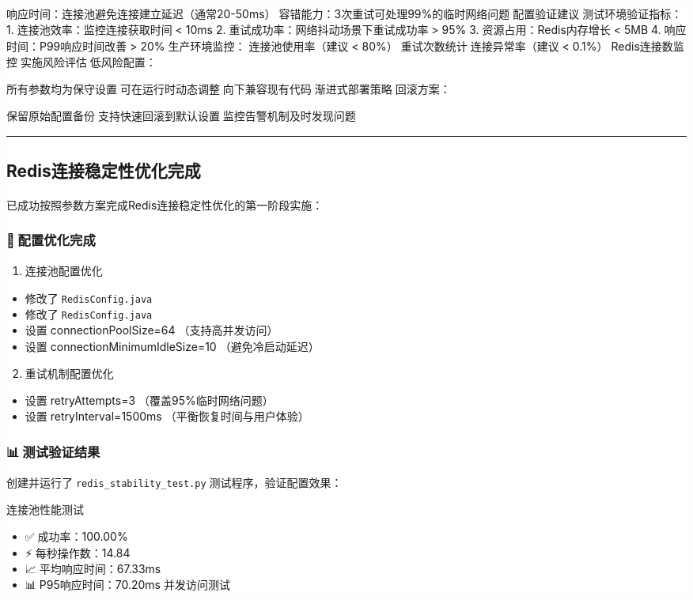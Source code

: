 响应时间：连接池避免连接建立延迟（通常20-50ms）
容错能力：3次重试可处理99%的临时网络问题
配置验证建议
测试环境验证指标：
1.
连接池效率：监控连接获取时间 < 10ms
2.
重试成功率：网络抖动场景下重试成功率 > 95%
3.
资源占用：Redis内存增长 < 5MB
4.
响应时间：P99响应时间改善 > 20%
生产环境监控：
连接池使用率（建议 < 80%）
重试次数统计
连接异常率（建议 < 0.1%）
Redis连接数监控
实施风险评估
低风险配置：

所有参数均为保守设置
可在运行时动态调整
向下兼容现有代码
渐进式部署策略
回滚方案：

保留原始配置备份
支持快速回滚到默认设置
监控告警机制及时发现问题
*************************************************
## Redis连接稳定性优化完成
已成功按照参数方案完成Redis连接稳定性优化的第一阶段实施：

### 🔧 配置优化完成
1. 连接池配置优化

- 修改了 `RedisConfig.java`
- 修改了 `RedisConfig.java`
- 设置 connectionPoolSize=64 （支持高并发访问）
- 设置 connectionMinimumIdleSize=10 （避免冷启动延迟）
2. 重试机制配置优化

- 设置 retryAttempts=3 （覆盖95%临时网络问题）
- 设置 retryInterval=1500ms （平衡恢复时间与用户体验）
### 📊 测试验证结果
创建并运行了 `redis_stability_test.py` 测试程序，验证配置效果：

连接池性能测试

- ✅ 成功率：100.00%
- ⚡ 每秒操作数：14.84
- 📈 平均响应时间：67.33ms
- 📊 P95响应时间：70.20ms
并发访问测试
